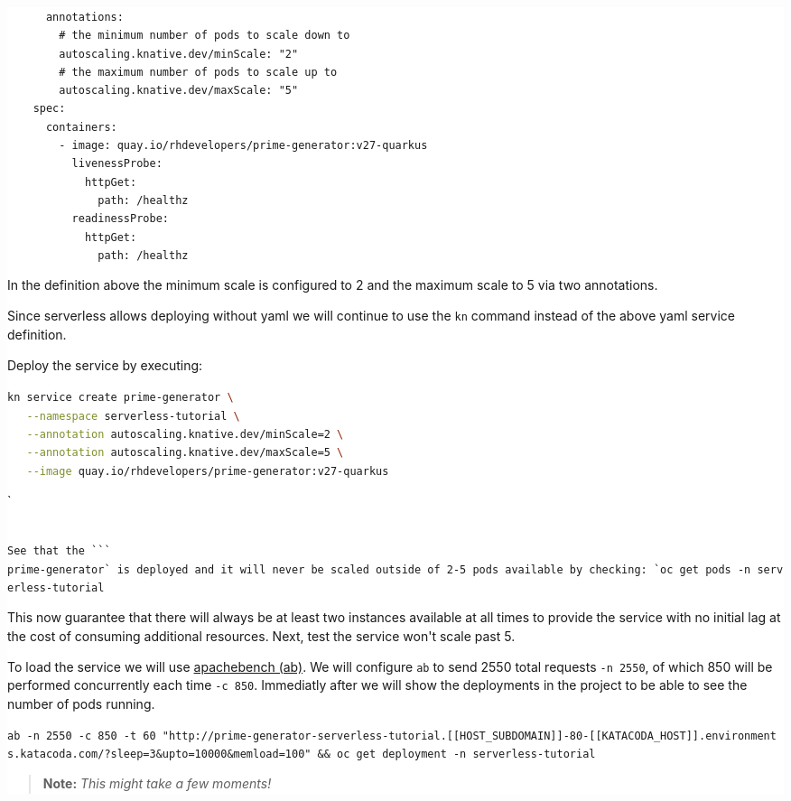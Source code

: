 ```
      annotations:
        # the minimum number of pods to scale down to
        autoscaling.knative.dev/minScale: "2"
        # the maximum number of pods to scale up to
        autoscaling.knative.dev/maxScale: "5"
    spec:
      containers:
        - image: quay.io/rhdevelopers/prime-generator:v27-quarkus
          livenessProbe:
            httpGet:
              path: /healthz
          readinessProbe:
            httpGet:
              path: /healthz

```

In the definition above the minimum scale is configured to 2 and the maximum scale to 5 via two annotations.

Since serverless allows deploying without yaml we will continue to use the `kn` command instead of the above yaml service definition.

Deploy the service by executing:
```bash
kn service create prime-generator \
   --namespace serverless-tutorial \
   --annotation autoscaling.knative.dev/minScale=2 \
   --annotation autoscaling.knative.dev/maxScale=5 \
   --image quay.io/rhdevelopers/prime-generator:v27-quarkus
```
`
```

See that the ```
prime-generator` is deployed and it will never be scaled outside of 2-5 pods available by checking: `oc get pods -n serverless-tutorial
```

This now guarantee that there will always be at least two instances available at all times to provide the service with no initial lag at the cost of consuming additional resources.  Next, test the service won't scale past 5.

To load the service we will use [apachebench (ab)][apachebench].  We will configure `ab` to send 2550 total requests `-n 2550`, of which 850 will be performed concurrently each time `-c 850`.  Immediatly after we will show the deployments in the project to be able to see the number of pods running.

```
ab -n 2550 -c 850 -t 60 "http://prime-generator-serverless-tutorial.[[HOST_SUBDOMAIN]]-80-[[KATACODA_HOST]].environments.katacoda.com/?sleep=3&upto=10000&memload=100" && oc get deployment -n serverless-tutorial
```

> **Note:** *This might take a few moments!*


[apachebench]: https://httpd.apache.org/docs/2.4/programs/ab.html
[learn-katacoda]: https://github.com/openshift-labs/learn-katacoda